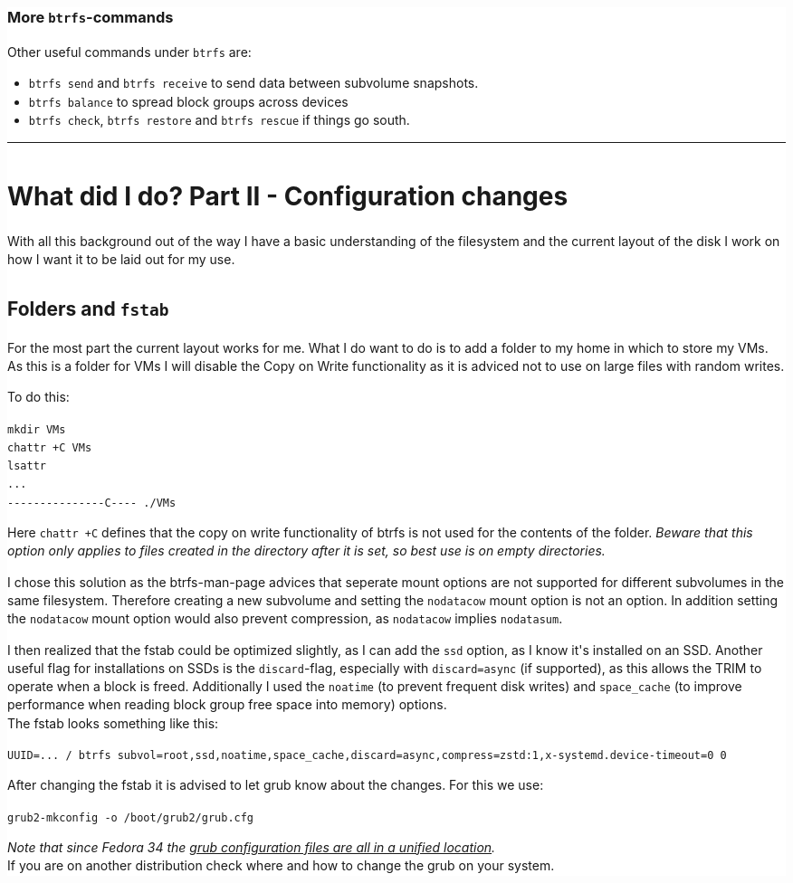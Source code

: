 ### More `btrfs`-commands
Other useful commands under `btrfs` are:
- `btrfs send` and `btrfs receive` to send data between subvolume snapshots.
- `btrfs balance` to spread block groups across devices
- `btrfs check`, `btrfs restore` and `btrfs rescue` if things go south.
---
# What did I do? Part II - Configuration changes
With all this background out of the way I have a basic understanding of the filesystem and the current layout of the disk I work on how I want it to be laid out for my use.

## Folders and `fstab`
For the most part the current layout works for me.
What I do want to do is to add a folder to my home in which to store my VMs.
As this is a folder for VMs I will disable the Copy on Write functionality as it is adviced not to use on large files with random writes.

To do this:
```
mkdir VMs
chattr +C VMs
lsattr
...
---------------C---- ./VMs
```
Here `chattr +C` defines that the copy on write functionality of btrfs is not used for the contents of the folder.
*Beware that this option only applies to files created in the directory after it is set, so best use is on empty directories.*

I chose this solution as the btrfs-man-page advices that seperate mount options are not supported for different subvolumes in the same filesystem.
Therefore creating a new subvolume and setting the `nodatacow` mount option is not an option.
In addition setting the `nodatacow` mount option would also prevent compression, as `nodatacow` implies `nodatasum`.

I then  realized that the fstab could be optimized slightly, as I can add the `ssd` option, as I know it's installed on an SSD.
Another useful flag for installations on SSDs is the `discard`-flag, especially with `discard=async` (if supported), as this allows the TRIM to operate when a block is freed.
Additionally I used the `noatime` (to prevent frequent disk writes) and `space_cache` (to improve performance when reading block group free space into memory) options.\
The fstab looks something like this:
```
UUID=... / btrfs subvol=root,ssd,noatime,space_cache,discard=async,compress=zstd:1,x-systemd.device-timeout=0 0 
```
After changing the fstab it is advised to let grub know about the changes.
For this we use:
```
grub2-mkconfig -o /boot/grub2/grub.cfg
```
*Note that since Fedora 34 the [grub configuration files are all in a unified location](https://fedoraproject.org/wiki/Changes/UnifyGrubConfig).*\
If you are on another distribution check where and how to change the grub on your system.
